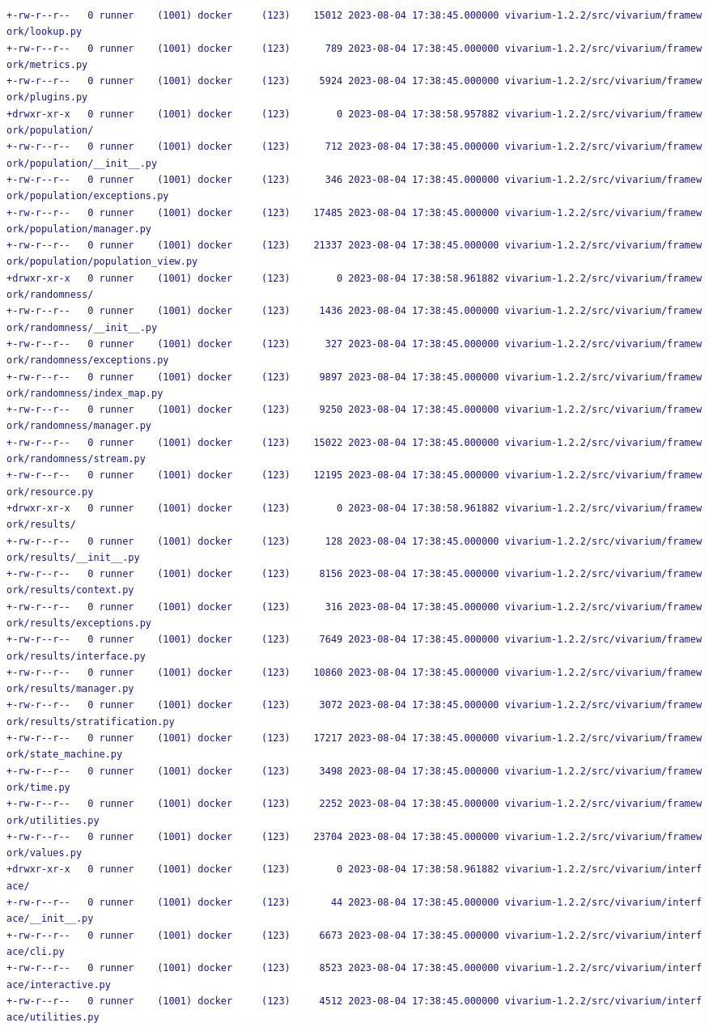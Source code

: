 ```diff
+-rw-r--r--   0 runner    (1001) docker     (123)    15012 2023-08-04 17:38:45.000000 vivarium-1.2.2/src/vivarium/framework/lookup.py
+-rw-r--r--   0 runner    (1001) docker     (123)      789 2023-08-04 17:38:45.000000 vivarium-1.2.2/src/vivarium/framework/metrics.py
+-rw-r--r--   0 runner    (1001) docker     (123)     5924 2023-08-04 17:38:45.000000 vivarium-1.2.2/src/vivarium/framework/plugins.py
+drwxr-xr-x   0 runner    (1001) docker     (123)        0 2023-08-04 17:38:58.957882 vivarium-1.2.2/src/vivarium/framework/population/
+-rw-r--r--   0 runner    (1001) docker     (123)      712 2023-08-04 17:38:45.000000 vivarium-1.2.2/src/vivarium/framework/population/__init__.py
+-rw-r--r--   0 runner    (1001) docker     (123)      346 2023-08-04 17:38:45.000000 vivarium-1.2.2/src/vivarium/framework/population/exceptions.py
+-rw-r--r--   0 runner    (1001) docker     (123)    17485 2023-08-04 17:38:45.000000 vivarium-1.2.2/src/vivarium/framework/population/manager.py
+-rw-r--r--   0 runner    (1001) docker     (123)    21337 2023-08-04 17:38:45.000000 vivarium-1.2.2/src/vivarium/framework/population/population_view.py
+drwxr-xr-x   0 runner    (1001) docker     (123)        0 2023-08-04 17:38:58.961882 vivarium-1.2.2/src/vivarium/framework/randomness/
+-rw-r--r--   0 runner    (1001) docker     (123)     1436 2023-08-04 17:38:45.000000 vivarium-1.2.2/src/vivarium/framework/randomness/__init__.py
+-rw-r--r--   0 runner    (1001) docker     (123)      327 2023-08-04 17:38:45.000000 vivarium-1.2.2/src/vivarium/framework/randomness/exceptions.py
+-rw-r--r--   0 runner    (1001) docker     (123)     9897 2023-08-04 17:38:45.000000 vivarium-1.2.2/src/vivarium/framework/randomness/index_map.py
+-rw-r--r--   0 runner    (1001) docker     (123)     9250 2023-08-04 17:38:45.000000 vivarium-1.2.2/src/vivarium/framework/randomness/manager.py
+-rw-r--r--   0 runner    (1001) docker     (123)    15022 2023-08-04 17:38:45.000000 vivarium-1.2.2/src/vivarium/framework/randomness/stream.py
+-rw-r--r--   0 runner    (1001) docker     (123)    12195 2023-08-04 17:38:45.000000 vivarium-1.2.2/src/vivarium/framework/resource.py
+drwxr-xr-x   0 runner    (1001) docker     (123)        0 2023-08-04 17:38:58.961882 vivarium-1.2.2/src/vivarium/framework/results/
+-rw-r--r--   0 runner    (1001) docker     (123)      128 2023-08-04 17:38:45.000000 vivarium-1.2.2/src/vivarium/framework/results/__init__.py
+-rw-r--r--   0 runner    (1001) docker     (123)     8156 2023-08-04 17:38:45.000000 vivarium-1.2.2/src/vivarium/framework/results/context.py
+-rw-r--r--   0 runner    (1001) docker     (123)      316 2023-08-04 17:38:45.000000 vivarium-1.2.2/src/vivarium/framework/results/exceptions.py
+-rw-r--r--   0 runner    (1001) docker     (123)     7649 2023-08-04 17:38:45.000000 vivarium-1.2.2/src/vivarium/framework/results/interface.py
+-rw-r--r--   0 runner    (1001) docker     (123)    10860 2023-08-04 17:38:45.000000 vivarium-1.2.2/src/vivarium/framework/results/manager.py
+-rw-r--r--   0 runner    (1001) docker     (123)     3072 2023-08-04 17:38:45.000000 vivarium-1.2.2/src/vivarium/framework/results/stratification.py
+-rw-r--r--   0 runner    (1001) docker     (123)    17217 2023-08-04 17:38:45.000000 vivarium-1.2.2/src/vivarium/framework/state_machine.py
+-rw-r--r--   0 runner    (1001) docker     (123)     3498 2023-08-04 17:38:45.000000 vivarium-1.2.2/src/vivarium/framework/time.py
+-rw-r--r--   0 runner    (1001) docker     (123)     2252 2023-08-04 17:38:45.000000 vivarium-1.2.2/src/vivarium/framework/utilities.py
+-rw-r--r--   0 runner    (1001) docker     (123)    23704 2023-08-04 17:38:45.000000 vivarium-1.2.2/src/vivarium/framework/values.py
+drwxr-xr-x   0 runner    (1001) docker     (123)        0 2023-08-04 17:38:58.961882 vivarium-1.2.2/src/vivarium/interface/
+-rw-r--r--   0 runner    (1001) docker     (123)       44 2023-08-04 17:38:45.000000 vivarium-1.2.2/src/vivarium/interface/__init__.py
+-rw-r--r--   0 runner    (1001) docker     (123)     6673 2023-08-04 17:38:45.000000 vivarium-1.2.2/src/vivarium/interface/cli.py
+-rw-r--r--   0 runner    (1001) docker     (123)     8523 2023-08-04 17:38:45.000000 vivarium-1.2.2/src/vivarium/interface/interactive.py
+-rw-r--r--   0 runner    (1001) docker     (123)     4512 2023-08-04 17:38:45.000000 vivarium-1.2.2/src/vivarium/interface/utilities.py
```